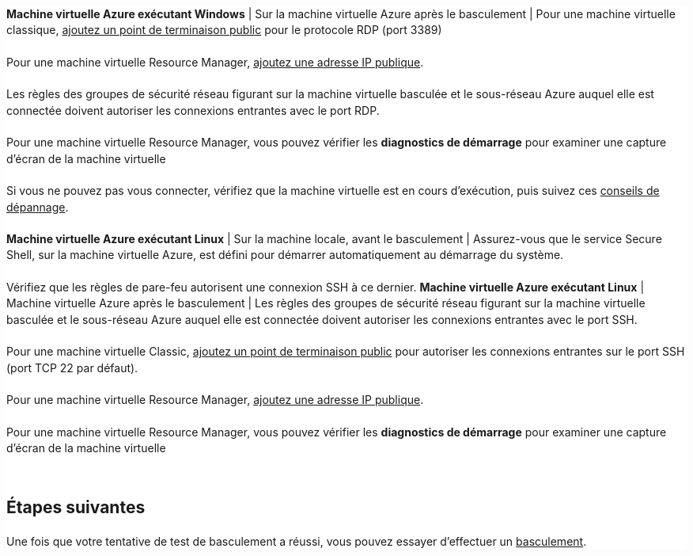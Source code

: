 **Machine virtuelle Azure exécutant Windows** | Sur la machine virtuelle Azure après le basculement | Pour une machine virtuelle classique, [ajoutez un point de terminaison public](../virtual-machines/windows/classic/setup-endpoints.md) pour le protocole RDP (port 3389)<br/><br/>  Pour une machine virtuelle Resource Manager, [ajoutez une adresse IP publique](site-recovery-monitoring-and-troubleshooting.md#adding-a-public-ip-on-a-resource-manager-virtual-machine).<br/><br/> Les règles des groupes de sécurité réseau figurant sur la machine virtuelle basculée et le sous-réseau Azure auquel elle est connectée doivent autoriser les connexions entrantes avec le port RDP.<br/><br/> Pour une machine virtuelle Resource Manager, vous pouvez vérifier les **diagnostics de démarrage** pour examiner une capture d’écran de la machine virtuelle<br/><br/> Si vous ne pouvez pas vous connecter, vérifiez que la machine virtuelle est en cours d’exécution, puis suivez ces [conseils de dépannage](http://social.technet.microsoft.com/wiki/contents/articles/31666.troubleshooting-remote-desktop-connection-after-failover-using-asr.aspx).<br/><br/>
**Machine virtuelle Azure exécutant Linux** | Sur la machine locale, avant le basculement | Assurez-vous que le service Secure Shell, sur la machine virtuelle Azure, est défini pour démarrer automatiquement au démarrage du système.<br/><br/> Vérifiez que les règles de pare-feu autorisent une connexion SSH à ce dernier.
**Machine virtuelle Azure exécutant Linux** | Machine virtuelle Azure après le basculement | Les règles des groupes de sécurité réseau figurant sur la machine virtuelle basculée et le sous-réseau Azure auquel elle est connectée doivent autoriser les connexions entrantes avec le port SSH.<br/><br/> Pour une machine virtuelle Classic, [ajoutez un point de terminaison public](../virtual-machines/windows/classic/setup-endpoints.md) pour autoriser les connexions entrantes sur le port SSH (port TCP 22 par défaut).<br/><br/> Pour une machine virtuelle Resource Manager, [ajoutez une adresse IP publique](site-recovery-monitoring-and-troubleshooting.md#adding-a-public-ip-on-a-resource-manager-virtual-machine).<br/><br/> Pour une machine virtuelle Resource Manager, vous pouvez vérifier les **diagnostics de démarrage** pour examiner une capture d’écran de la machine virtuelle<br/><br/>



## <a name="next-steps"></a>Étapes suivantes
Une fois que votre tentative de test de basculement a réussi, vous pouvez essayer d’effectuer un [basculement](site-recovery-failover.md).

